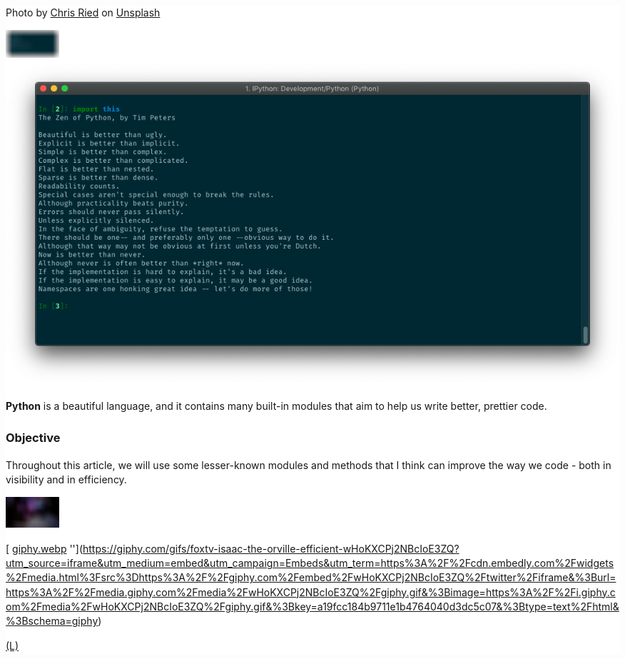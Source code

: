 Photo by [Chris Ried](https://unsplash.com/@cdr6934?utm_source=medium&utm_medium=referral) on [Unsplash](https://unsplash.com/?utm_source=medium&utm_medium=referral)

![](../_resources/d1ab831b32f385559edb0cc717b544f0.png)![1*_qzk08ccorLRF4zS6EwBBQ.png](../_resources/7aebba4026a5b390d48123dae2e7649f.png)

**Python** is a beautiful language, and it contains many built-in modules that aim to help us write better, prettier code.

### Objective

Throughout this article, we will use some lesser-known modules and methods that I think can improve the way we code - both in visibility and in efficiency.

![](../_resources/197998b62f78859204a953de8e70eb9d.png)

 [  [giphy.webp](../_resources/7324a6ea2ae73e8b79681c1cf1a9e45b.webp) ''](https://giphy.com/gifs/foxtv-isaac-the-orville-efficient-wHoKXCPj2NBcIoE3ZQ?utm_source=iframe&utm_medium=embed&utm_campaign=Embeds&utm_term=https%3A%2F%2Fcdn.embedly.com%2Fwidgets%2Fmedia.html%3Fsrc%3Dhttps%3A%2F%2Fgiphy.com%2Fembed%2FwHoKXCPj2NBcIoE3ZQ%2Ftwitter%2Fiframe&%3Burl=https%3A%2F%2Fmedia.giphy.com%2Fmedia%2FwHoKXCPj2NBcIoE3ZQ%2Fgiphy.gif&%3Bimage=https%3A%2F%2Fi.giphy.com%2Fmedia%2FwHoKXCPj2NBcIoE3ZQ%2Fgiphy.gif&%3Bkey=a19fcc184b9711e1b4764040d3dc5c07&%3Btype=text%2Fhtml&%3Bschema=giphy)

 [(L)](https://giphy.com/gifs/foxtv-isaac-the-orville-efficient-wHoKXCPj2NBcIoE3ZQ?utm_source=iframe&utm_medium=embed&utm_campaign=Embeds&utm_term=https%3A%2F%2Fcdn.embedly.com%2Fwidgets%2Fmedia.html%3Fsrc%3Dhttps%3A%2F%2Fgiphy.com%2Fembed%2FwHoKXCPj2NBcIoE3ZQ%2Ftwitter%2Fiframe&%3Burl=https%3A%2F%2Fmedia.giphy.com%2Fmedia%2FwHoKXCPj2NBcIoE3ZQ%2Fgiphy.gif&%3Bimage=https%3A%2F%2Fi.giphy.com%2Fmedia%2FwHoKXCPj2NBcIoE3ZQ%2Fgiphy.gif&%3Bkey=a19fcc184b9711e1b4764040d3dc5c07&%3Btype=text%2Fhtml&%3Bschema=giphy)
